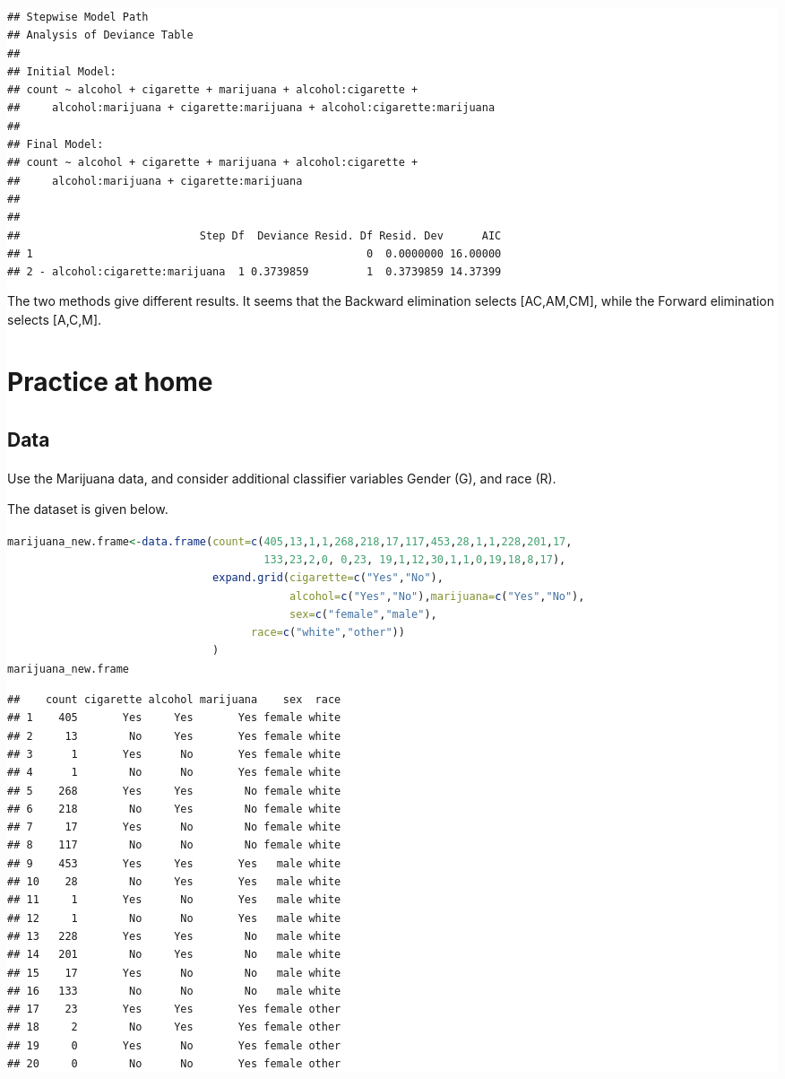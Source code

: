 ```
## Stepwise Model Path 
## Analysis of Deviance Table
## 
## Initial Model:
## count ~ alcohol + cigarette + marijuana + alcohol:cigarette + 
##     alcohol:marijuana + cigarette:marijuana + alcohol:cigarette:marijuana
## 
## Final Model:
## count ~ alcohol + cigarette + marijuana + alcohol:cigarette + 
##     alcohol:marijuana + cigarette:marijuana
## 
## 
##                            Step Df  Deviance Resid. Df Resid. Dev      AIC
## 1                                                    0  0.0000000 16.00000
## 2 - alcohol:cigarette:marijuana  1 0.3739859         1  0.3739859 14.37399
```


The two methods give different results. It seems that the Backward elimination selects [AC,AM,CM], while the Forward elimination selects [A,C,M]. 




# Practice at home

## Data
 
Use the Marijuana data, and consider additional classifier variables Gender (G), and race (R). 

The dataset is given below.


```r
marijuana_new.frame<-data.frame(count=c(405,13,1,1,268,218,17,117,453,28,1,1,228,201,17,
                                        133,23,2,0, 0,23, 19,1,12,30,1,1,0,19,18,8,17),
                                expand.grid(cigarette=c("Yes","No"), 
                                            alcohol=c("Yes","No"),marijuana=c("Yes","No"),
                                            sex=c("female","male"),  
                                      race=c("white","other"))
                                ) 
marijuana_new.frame
```

```
##    count cigarette alcohol marijuana    sex  race
## 1    405       Yes     Yes       Yes female white
## 2     13        No     Yes       Yes female white
## 3      1       Yes      No       Yes female white
## 4      1        No      No       Yes female white
## 5    268       Yes     Yes        No female white
## 6    218        No     Yes        No female white
## 7     17       Yes      No        No female white
## 8    117        No      No        No female white
## 9    453       Yes     Yes       Yes   male white
## 10    28        No     Yes       Yes   male white
## 11     1       Yes      No       Yes   male white
## 12     1        No      No       Yes   male white
## 13   228       Yes     Yes        No   male white
## 14   201        No     Yes        No   male white
## 15    17       Yes      No        No   male white
## 16   133        No      No        No   male white
## 17    23       Yes     Yes       Yes female other
## 18     2        No     Yes       Yes female other
## 19     0       Yes      No       Yes female other
## 20     0        No      No       Yes female other
```